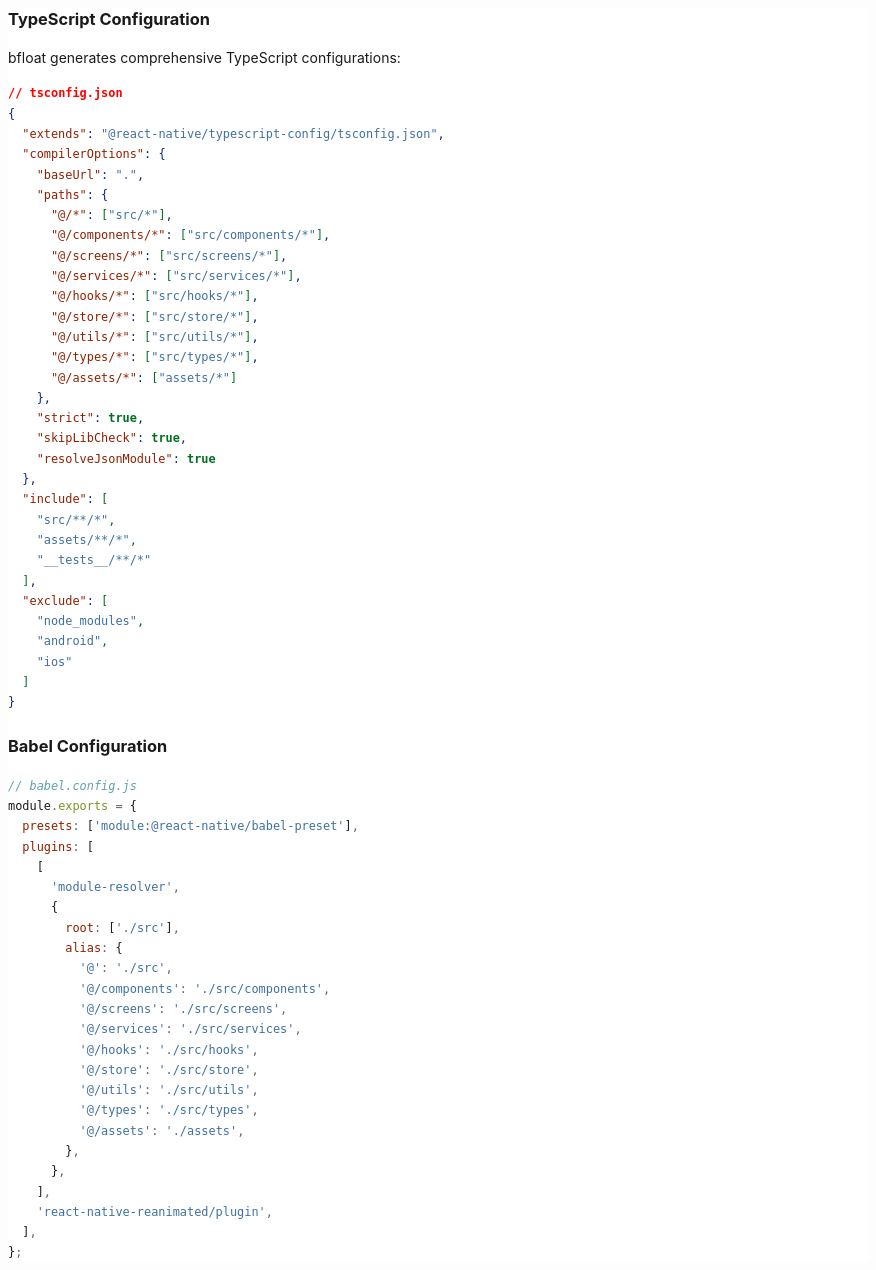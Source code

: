### TypeScript Configuration

bfloat generates comprehensive TypeScript configurations:

```json
// tsconfig.json
{
  "extends": "@react-native/typescript-config/tsconfig.json",
  "compilerOptions": {
    "baseUrl": ".",
    "paths": {
      "@/*": ["src/*"],
      "@/components/*": ["src/components/*"],
      "@/screens/*": ["src/screens/*"],
      "@/services/*": ["src/services/*"],
      "@/hooks/*": ["src/hooks/*"],
      "@/store/*": ["src/store/*"],
      "@/utils/*": ["src/utils/*"],
      "@/types/*": ["src/types/*"],
      "@/assets/*": ["assets/*"]
    },
    "strict": true,
    "skipLibCheck": true,
    "resolveJsonModule": true
  },
  "include": [
    "src/**/*",
    "assets/**/*",
    "__tests__/**/*"
  ],
  "exclude": [
    "node_modules",
    "android",
    "ios"
  ]
}
```

### Babel Configuration

```javascript
// babel.config.js
module.exports = {
  presets: ['module:@react-native/babel-preset'],
  plugins: [
    [
      'module-resolver',
      {
        root: ['./src'],
        alias: {
          '@': './src',
          '@/components': './src/components',
          '@/screens': './src/screens',
          '@/services': './src/services',
          '@/hooks': './src/hooks',
          '@/store': './src/store',
          '@/utils': './src/utils',
          '@/types': './src/types',
          '@/assets': './assets',
        },
      },
    ],
    'react-native-reanimated/plugin',
  ],
};
```